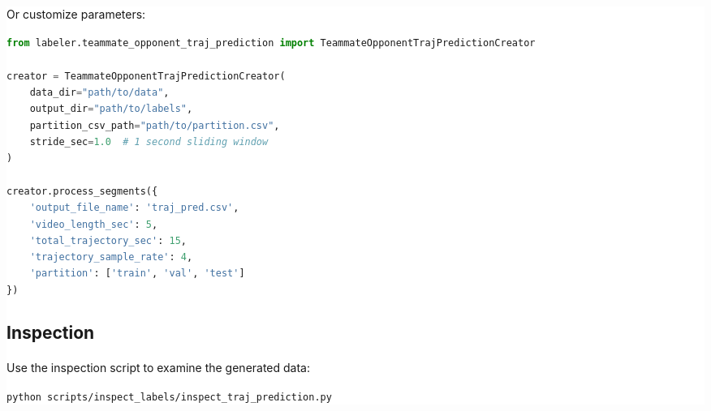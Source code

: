 Or customize parameters:

```python
from labeler.teammate_opponent_traj_prediction import TeammateOpponentTrajPredictionCreator

creator = TeammateOpponentTrajPredictionCreator(
    data_dir="path/to/data",
    output_dir="path/to/labels",
    partition_csv_path="path/to/partition.csv",
    stride_sec=1.0  # 1 second sliding window
)

creator.process_segments({
    'output_file_name': 'traj_pred.csv',
    'video_length_sec': 5,
    'total_trajectory_sec': 15,
    'trajectory_sample_rate': 4,
    'partition': ['train', 'val', 'test']
})
```

## Inspection

Use the inspection script to examine the generated data:

```bash
python scripts/inspect_labels/inspect_traj_prediction.py
```
